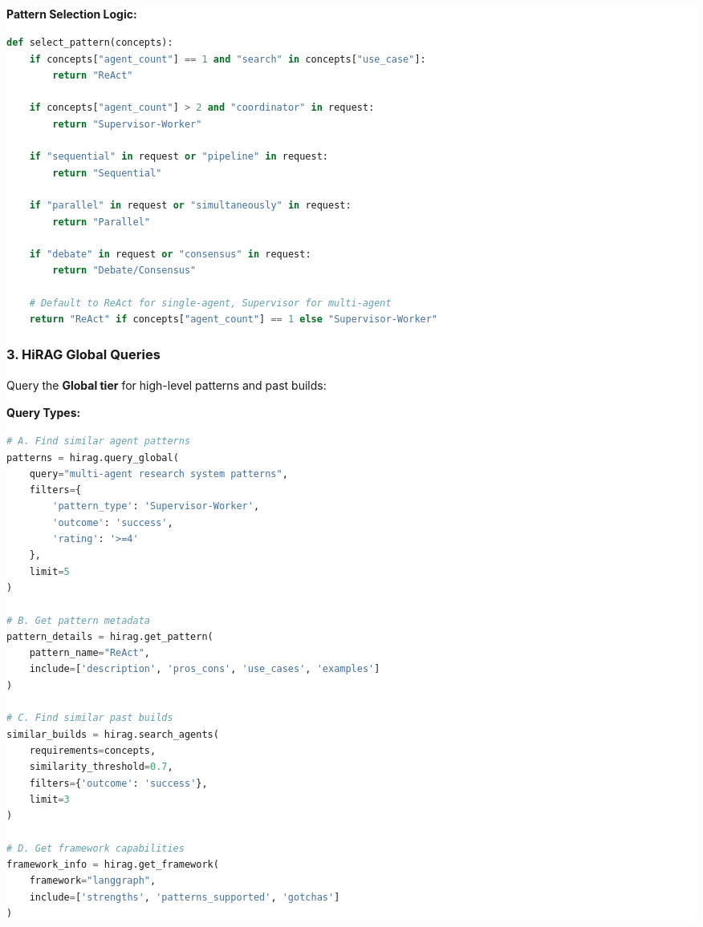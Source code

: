 **Pattern Selection Logic:**

```python
def select_pattern(concepts):
    if concepts["agent_count"] == 1 and "search" in concepts["use_case"]:
        return "ReAct"
    
    if concepts["agent_count"] > 2 and "coordinator" in request:
        return "Supervisor-Worker"
    
    if "sequential" in request or "pipeline" in request:
        return "Sequential"
    
    if "parallel" in request or "simultaneously" in request:
        return "Parallel"
    
    if "debate" in request or "consensus" in request:
        return "Debate/Consensus"
    
    # Default to ReAct for single-agent, Supervisor for multi-agent
    return "ReAct" if concepts["agent_count"] == 1 else "Supervisor-Worker"
```

### 3. HiRAG Global Queries

Query the **Global tier** for high-level patterns and past builds:

**Query Types:**

```python
# A. Find similar agent patterns
patterns = hirag.query_global(
    query="multi-agent research system patterns",
    filters={
        'pattern_type': 'Supervisor-Worker',
        'outcome': 'success',
        'rating': '>=4'
    },
    limit=5
)

# B. Get pattern metadata
pattern_details = hirag.get_pattern(
    pattern_name="ReAct",
    include=['description', 'pros_cons', 'use_cases', 'examples']
)

# C. Find similar past builds
similar_builds = hirag.search_agents(
    requirements=concepts,
    similarity_threshold=0.7,
    filters={'outcome': 'success'},
    limit=3
)

# D. Get framework capabilities
framework_info = hirag.get_framework(
    framework="langgraph",
    include=['strengths', 'patterns_supported', 'gotchas']
)
```
